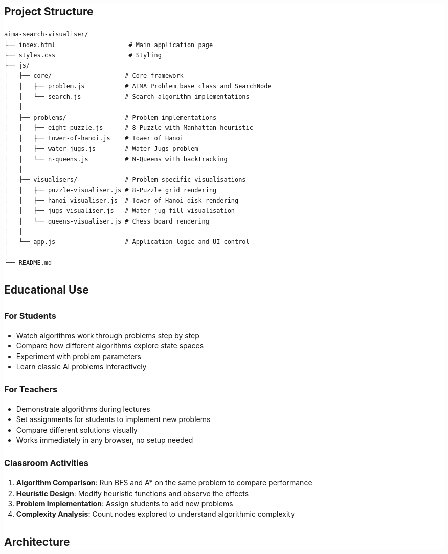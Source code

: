 ## Project Structure

```
aima-search-visualiser/
├── index.html                    # Main application page
├── styles.css                    # Styling
├── js/
│   ├── core/                    # Core framework
│   │   ├── problem.js           # AIMA Problem base class and SearchNode
│   │   └── search.js            # Search algorithm implementations
│   │
│   ├── problems/                # Problem implementations
│   │   ├── eight-puzzle.js      # 8-Puzzle with Manhattan heuristic
│   │   ├── tower-of-hanoi.js    # Tower of Hanoi 
│   │   ├── water-jugs.js        # Water Jugs problem
│   │   └── n-queens.js          # N-Queens with backtracking
│   │
│   ├── visualisers/             # Problem-specific visualisations
│   │   ├── puzzle-visualiser.js # 8-Puzzle grid rendering
│   │   ├── hanoi-visualiser.js  # Tower of Hanoi disk rendering
│   │   ├── jugs-visualiser.js   # Water jug fill visualisation
│   │   └── queens-visualiser.js # Chess board rendering
│   │
│   └── app.js                   # Application logic and UI control
│
└── README.md
```

## Educational Use

### For Students
- Watch algorithms work through problems step by step
- Compare how different algorithms explore state spaces
- Experiment with problem parameters
- Learn classic AI problems interactively

### For Teachers
- Demonstrate algorithms during lectures
- Set assignments for students to implement new problems
- Compare different solutions visually
- Works immediately in any browser, no setup needed

### Classroom Activities

1. **Algorithm Comparison**: Run BFS and A* on the same problem to compare performance
2. **Heuristic Design**: Modify heuristic functions and observe the effects
3. **Problem Implementation**: Assign students to add new problems
4. **Complexity Analysis**: Count nodes explored to understand algorithmic complexity

## Architecture
